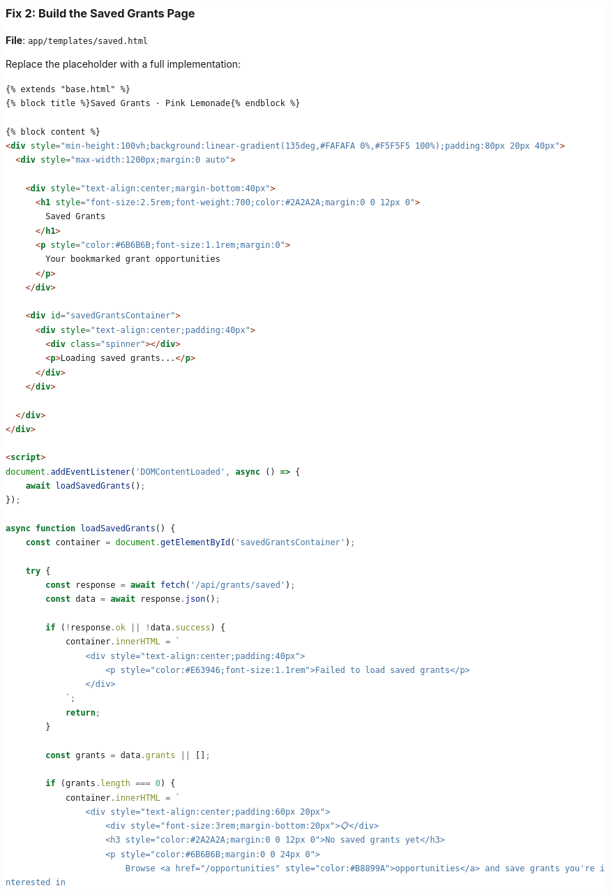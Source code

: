 
### Fix 2: Build the Saved Grants Page
**File**: `app/templates/saved.html`

Replace the placeholder with a full implementation:
```html
{% extends "base.html" %}
{% block title %}Saved Grants · Pink Lemonade{% endblock %}

{% block content %}
<div style="min-height:100vh;background:linear-gradient(135deg,#FAFAFA 0%,#F5F5F5 100%);padding:80px 20px 40px">
  <div style="max-width:1200px;margin:0 auto">
    
    <div style="text-align:center;margin-bottom:40px">
      <h1 style="font-size:2.5rem;font-weight:700;color:#2A2A2A;margin:0 0 12px 0">
        Saved Grants
      </h1>
      <p style="color:#6B6B6B;font-size:1.1rem;margin:0">
        Your bookmarked grant opportunities
      </p>
    </div>

    <div id="savedGrantsContainer">
      <div style="text-align:center;padding:40px">
        <div class="spinner"></div>
        <p>Loading saved grants...</p>
      </div>
    </div>

  </div>
</div>

<script>
document.addEventListener('DOMContentLoaded', async () => {
    await loadSavedGrants();
});

async function loadSavedGrants() {
    const container = document.getElementById('savedGrantsContainer');
    
    try {
        const response = await fetch('/api/grants/saved');
        const data = await response.json();
        
        if (!response.ok || !data.success) {
            container.innerHTML = `
                <div style="text-align:center;padding:40px">
                    <p style="color:#E63946;font-size:1.1rem">Failed to load saved grants</p>
                </div>
            `;
            return;
        }
        
        const grants = data.grants || [];
        
        if (grants.length === 0) {
            container.innerHTML = `
                <div style="text-align:center;padding:60px 20px">
                    <div style="font-size:3rem;margin-bottom:20px">📋</div>
                    <h3 style="color:#2A2A2A;margin:0 0 12px 0">No saved grants yet</h3>
                    <p style="color:#6B6B6B;margin:0 0 24px 0">
                        Browse <a href="/opportunities" style="color:#B8899A">opportunities</a> and save grants you're interested in
```